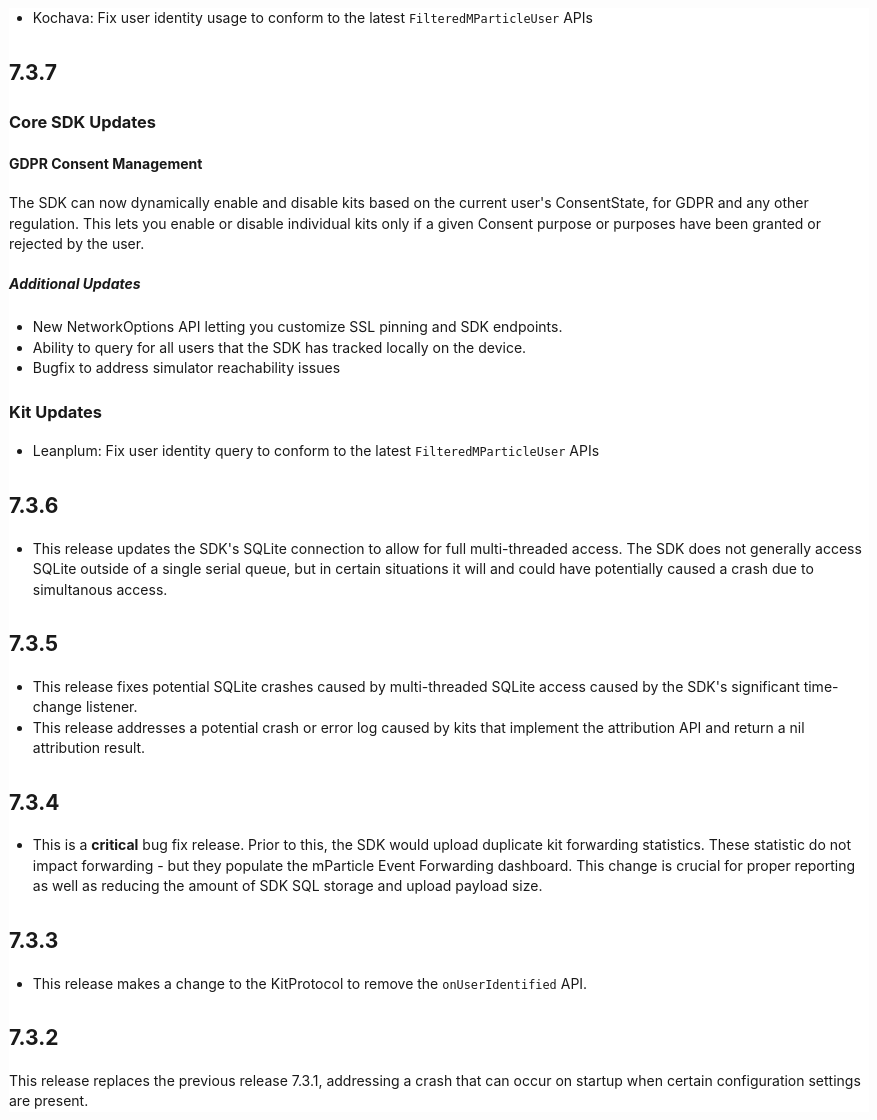 - Kochava: Fix user identity usage to conform to the latest `FilteredMParticleUser` APIs

## 7.3.7

### Core SDK Updates

#### GDPR Consent Management

The SDK can now dynamically enable and disable kits based on the current user's ConsentState, for GDPR and any other regulation. This lets you enable or disable individual kits only if a given Consent purpose or purposes have been granted or rejected by the user.

##### Additional Updates

- New NetworkOptions API letting you customize SSL pinning and SDK endpoints.
- Ability to query for all users that the SDK has tracked locally on the device.
- Bugfix to address simulator reachability issues

### Kit Updates

- Leanplum: Fix user identity query to conform to the latest `FilteredMParticleUser` APIs

## 7.3.6

- This release updates the SDK's SQLite connection to allow for full multi-threaded access. The SDK does not generally access SQLite outside of a single serial queue, but in certain situations it will and could have potentially caused a crash due to simultanous access.

## 7.3.5

- This release fixes potential SQLite crashes caused by multi-threaded SQLite access caused by the SDK's significant time-change listener.
- This release addresses a potential crash or error log caused by kits that implement the attribution API and return a nil attribution result.

## 7.3.4 

- This is a **critical** bug fix release. Prior to this, the SDK would upload duplicate kit forwarding statistics. These statistic do not impact forwarding - but they populate the mParticle Event Forwarding dashboard. This change is crucial for proper reporting as well as reducing the amount of SDK SQL storage and upload payload size.

## 7.3.3

- This release makes a change to the KitProtocol to remove the `onUserIdentified` API.

## 7.3.2

This release replaces the previous release 7.3.1, addressing a crash that can occur on startup when certain configuration settings are present.
